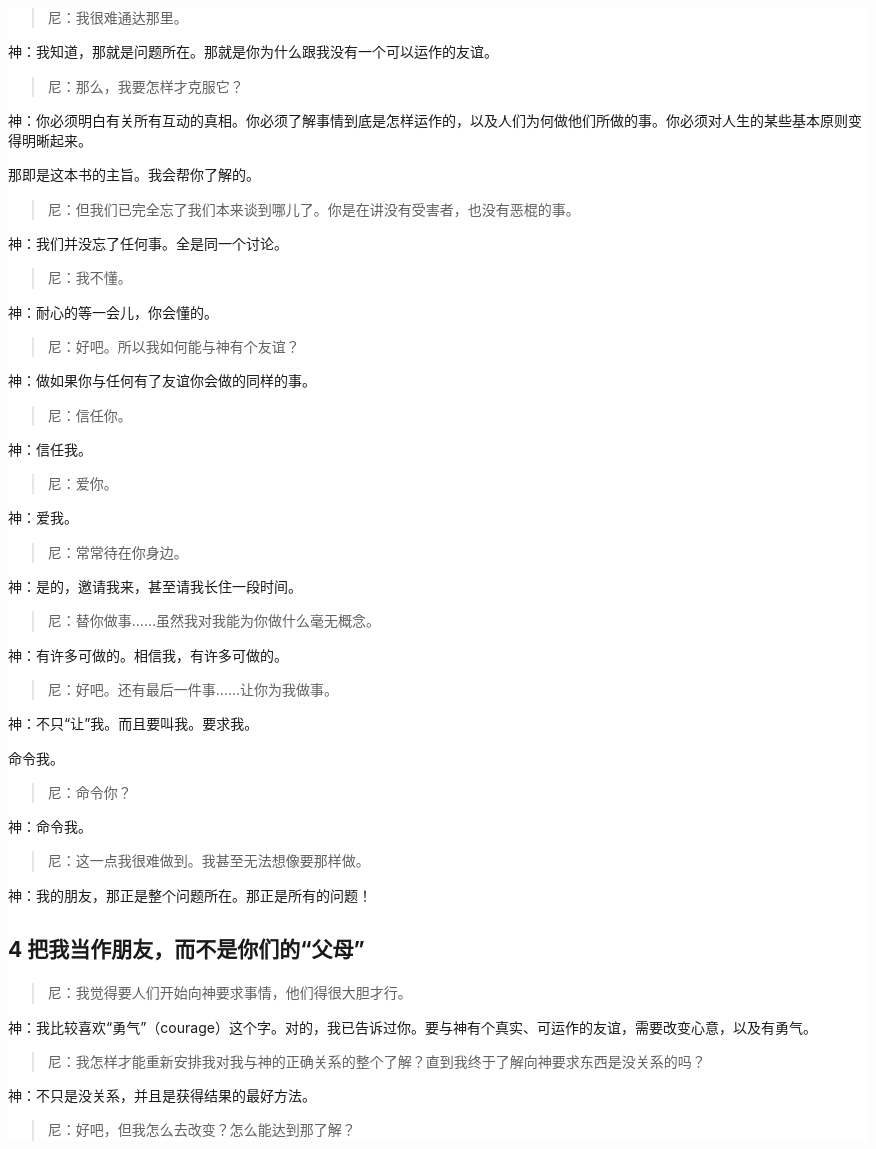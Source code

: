 > 尼：我很难通达那里。

神：我知道，那就是问题所在。那就是你为什么跟我没有一个可以运作的友谊。

> 尼：那么，我要怎样才克服它？

神：你必须明白有关所有互动的真相。你必须了解事情到底是怎样运作的，以及人们为何做他们所做的事。你必须对人生的某些基本原则变得明晰起来。

那即是这本书的主旨。我会帮你了解的。

> 尼：但我们已完全忘了我们本来谈到哪儿了。你是在讲没有受害者，也没有恶棍的事。

神：我们并没忘了任何事。全是同一个讨论。

> 尼：我不懂。

神：耐心的等一会儿，你会懂的。

> 尼：好吧。所以我如何能与神有个友谊？

神：做如果你与任何有了友谊你会做的同样的事。

> 尼：信任你。

神：信任我。

> 尼：爱你。

神：爱我。

> 尼：常常待在你身边。

神：是的，邀请我来，甚至请我长住一段时间。

> 尼：替你做事……虽然我对我能为你做什么毫无概念。

神：有许多可做的。相信我，有许多可做的。

> 尼：好吧。还有最后一件事……让你为我做事。

神：不只“让”我。而且要叫我。要求我。

命令我。

> 尼：命令你？

神：命令我。

> 尼：这一点我很难做到。我甚至无法想像要那样做。

神：我的朋友，那正是整个问题所在。那正是所有的问题！

## 4 把我当作朋友，而不是你们的“父母”

> 尼：我觉得要人们开始向神要求事情，他们得很大胆才行。

神：我比较喜欢“勇气”（courage）这个字。对的，我已告诉过你。要与神有个真实、可运作的友谊，需要改变心意，以及有勇气。

> 尼：我怎样才能重新安排我对我与神的正确关系的整个了解？直到我终于了解向神要求东西是没关系的吗？

神：不只是没关系，并且是获得结果的最好方法。

> 尼：好吧，但我怎么去改变？怎么能达到那了解？
